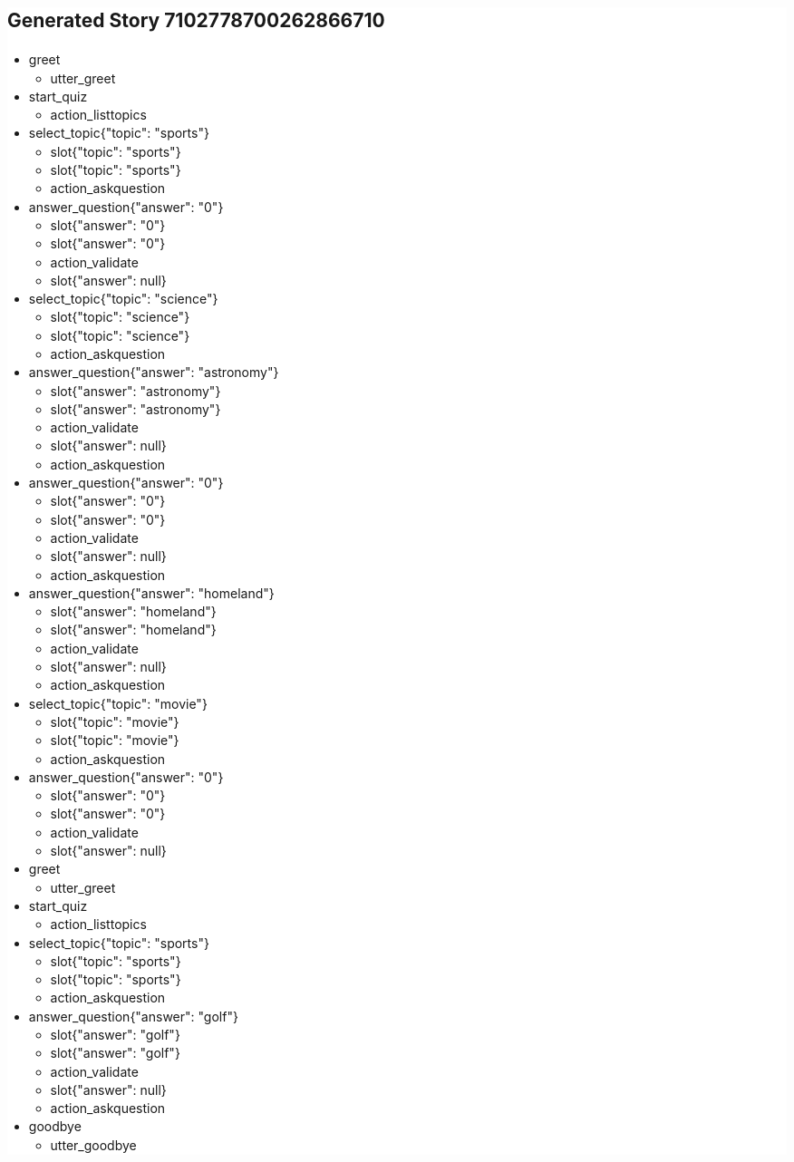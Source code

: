 ## Generated Story 7102778700262866710
* greet
    - utter_greet
* start_quiz
    - action_listtopics
* select_topic{"topic": "sports"}
    - slot{"topic": "sports"}
    - slot{"topic": "sports"}
    - action_askquestion
* answer_question{"answer": "0"}
    - slot{"answer": "0"}
    - slot{"answer": "0"}
    - action_validate
    - slot{"answer": null}
* select_topic{"topic": "science"}
    - slot{"topic": "science"}
    - slot{"topic": "science"}
    - action_askquestion
* answer_question{"answer": "astronomy"}
    - slot{"answer": "astronomy"}
    - slot{"answer": "astronomy"}
    - action_validate
    - slot{"answer": null}
    - action_askquestion
* answer_question{"answer": "0"}
    - slot{"answer": "0"}
    - slot{"answer": "0"}
    - action_validate
    - slot{"answer": null}
    - action_askquestion
* answer_question{"answer": "homeland"}
    - slot{"answer": "homeland"}
    - slot{"answer": "homeland"}
    - action_validate
    - slot{"answer": null}
    - action_askquestion
* select_topic{"topic": "movie"}
    - slot{"topic": "movie"}
    - slot{"topic": "movie"}
    - action_askquestion
* answer_question{"answer": "0"}
    - slot{"answer": "0"}
    - slot{"answer": "0"}
    - action_validate
    - slot{"answer": null}
* greet
    - utter_greet
* start_quiz
    - action_listtopics
* select_topic{"topic": "sports"}
    - slot{"topic": "sports"}
    - slot{"topic": "sports"}
    - action_askquestion
* answer_question{"answer": "golf"}
    - slot{"answer": "golf"}
    - slot{"answer": "golf"}
    - action_validate
    - slot{"answer": null}
    - action_askquestion
* goodbye
    - utter_goodbye
